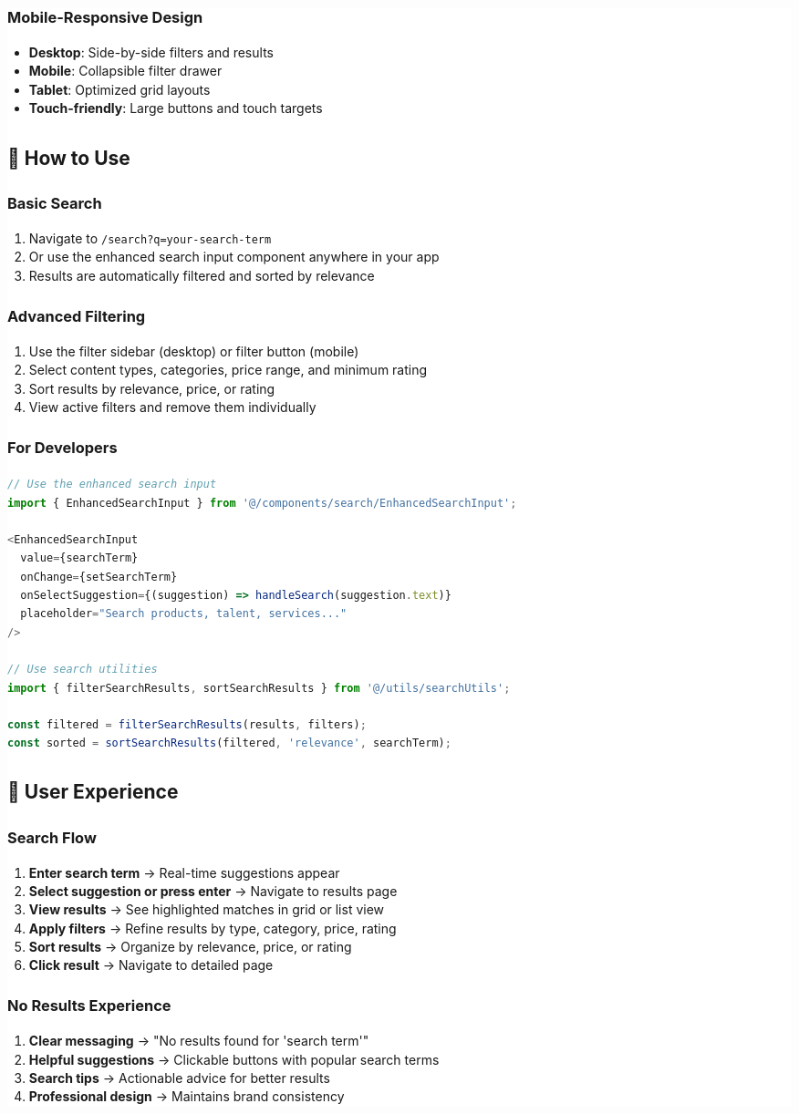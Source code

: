 ### **Mobile-Responsive Design**
- **Desktop**: Side-by-side filters and results
- **Mobile**: Collapsible filter drawer
- **Tablet**: Optimized grid layouts
- **Touch-friendly**: Large buttons and touch targets

## 🚀 How to Use

### **Basic Search**
1. Navigate to `/search?q=your-search-term`
2. Or use the enhanced search input component anywhere in your app
3. Results are automatically filtered and sorted by relevance

### **Advanced Filtering**
1. Use the filter sidebar (desktop) or filter button (mobile)
2. Select content types, categories, price range, and minimum rating
3. Sort results by relevance, price, or rating
4. View active filters and remove them individually

### **For Developers**
```typescript
// Use the enhanced search input
import { EnhancedSearchInput } from '@/components/search/EnhancedSearchInput';

<EnhancedSearchInput
  value={searchTerm}
  onChange={setSearchTerm}
  onSelectSuggestion={(suggestion) => handleSearch(suggestion.text)}
  placeholder="Search products, talent, services..."
/>

// Use search utilities
import { filterSearchResults, sortSearchResults } from '@/utils/searchUtils';

const filtered = filterSearchResults(results, filters);
const sorted = sortSearchResults(filtered, 'relevance', searchTerm);
```

## 📱 User Experience

### **Search Flow**
1. **Enter search term** → Real-time suggestions appear
2. **Select suggestion or press enter** → Navigate to results page
3. **View results** → See highlighted matches in grid or list view
4. **Apply filters** → Refine results by type, category, price, rating
5. **Sort results** → Organize by relevance, price, or rating
6. **Click result** → Navigate to detailed page

### **No Results Experience**
1. **Clear messaging** → "No results found for 'search term'"
2. **Helpful suggestions** → Clickable buttons with popular search terms
3. **Search tips** → Actionable advice for better results
4. **Professional design** → Maintains brand consistency
